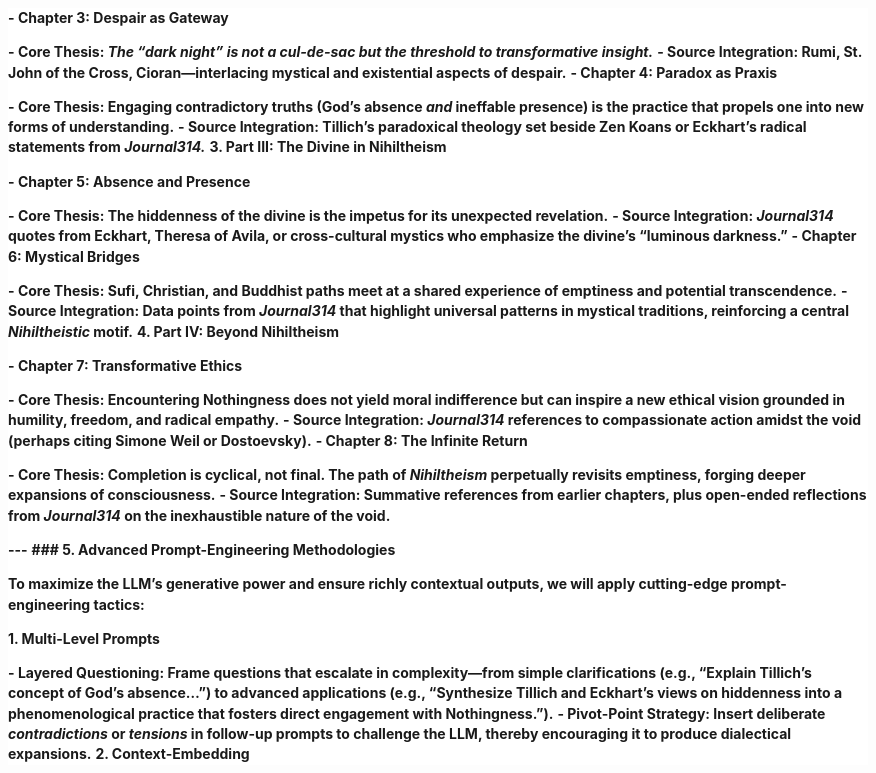 ****- **Chapter 3: Despair as Gateway******

****- **Core Thesis**: _The “dark night” is not a cul-de-sac but the threshold to transformative insight._****
****- **Source Integration**: Rumi, St. John of the Cross, Cioran—interlacing mystical and existential aspects of despair.****
****- **Chapter 4: Paradox as Praxis******

****- **Core Thesis**: Engaging contradictory truths (God’s absence _and_ ineffable presence) is the practice that propels one into new forms of understanding.****
****- **Source Integration**: Tillich’s paradoxical theology set beside Zen Koans or Eckhart’s radical statements from _Journal314._****
****3. **Part III: The Divine in Nihiltheism******

****- **Chapter 5: Absence and Presence******

****- **Core Thesis**: The hiddenness of the divine is the impetus for its unexpected revelation.****
****- **Source Integration**: _Journal314_ quotes from Eckhart, Theresa of Avila, or cross-cultural mystics who emphasize the divine’s “luminous darkness.”****
****- **Chapter 6: Mystical Bridges******

****- **Core Thesis**: Sufi, Christian, and Buddhist paths meet at a shared experience of emptiness and potential transcendence.****
****- **Source Integration**: Data points from _Journal314_ that highlight universal patterns in mystical traditions, reinforcing a central _Nihiltheistic_ motif.****
****4. **Part IV: Beyond Nihiltheism******

****- **Chapter 7: Transformative Ethics******

****- **Core Thesis**: Encountering Nothingness does not yield moral indifference but can inspire a new ethical vision grounded in humility, freedom, and radical empathy.****
****- **Source Integration**: _Journal314_ references to compassionate action amidst the void (perhaps citing Simone Weil or Dostoevsky).****
****- **Chapter 8: The Infinite Return******

****- **Core Thesis**: Completion is cyclical, not final. The path of _Nihiltheism_ perpetually revisits emptiness, forging deeper expansions of consciousness.****
****- **Source Integration**: Summative references from earlier chapters, plus open-ended reflections from _Journal314_ on the inexhaustible nature of the void.****

****---****
****### 5. Advanced Prompt-Engineering Methodologies****

****To maximize the LLM’s generative power and ensure richly contextual outputs, we will apply **cutting-edge prompt-engineering** tactics:****

****1. **Multi-Level Prompts******

****- **Layered Questioning**: Frame questions that escalate in complexity—from simple clarifications (e.g., “Explain Tillich’s concept of God’s absence…”) to advanced applications (e.g., “Synthesize Tillich and Eckhart’s views on hiddenness into a phenomenological practice that fosters direct engagement with Nothingness.”).****
****- **Pivot-Point Strategy**: Insert deliberate _contradictions_ or _tensions_ in follow-up prompts to challenge the LLM, thereby encouraging it to produce dialectical expansions.****
****2. **Context-Embedding******

